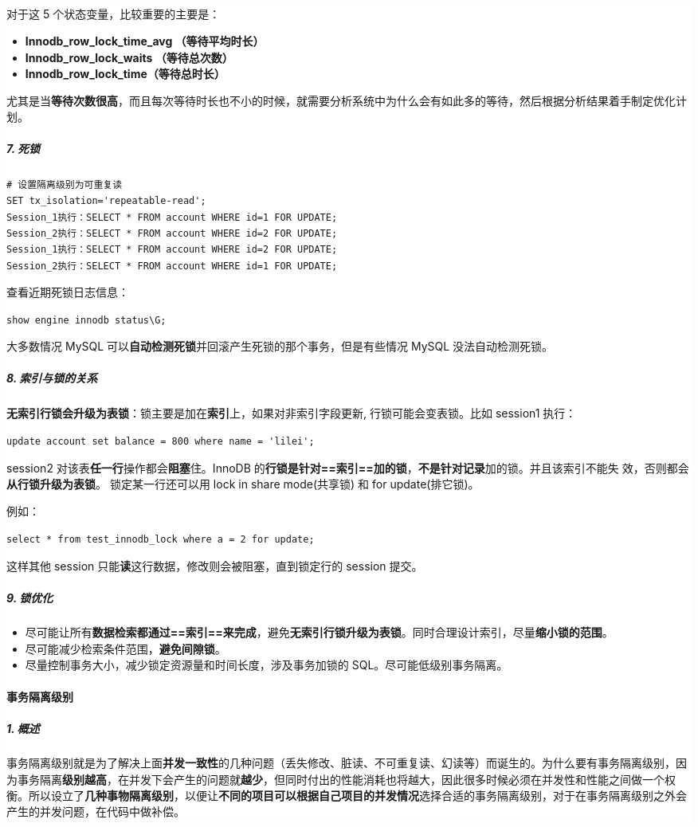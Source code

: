 对于这 5 个状态变量，比较重要的主要是：

- **Innodb_row_lock_time_avg （等待平均时长）**
- **Innodb_row_lock_waits （等待总次数）**
- **Innodb_row_lock_time（等待总时长）**

尤其是当**等待次数很高**，而且每次等待时长也不小的时候，就需要分析系统中为什么会有如此多的等待，然后根据分析结果着手制定优化计划。  

##### 7. 死锁

```mysql
# 设置隔离级别为可重复读
SET tx_isolation='repeatable-read';
Session_1执行：SELECT * FROM account WHERE id=1 FOR UPDATE;
Session_2执行：SELECT * FROM account WHERE id=2 FOR UPDATE;
Session_1执行：SELECT * FROM account WHERE id=2 FOR UPDATE;
Session_2执行：SELECT * FROM account WHERE id=1 FOR UPDATE;
```

查看近期死锁日志信息：

```mysql
show engine innodb status\G;
```

大多数情况 MySQL 可以**自动检测死锁**并回滚产生死锁的那个事务，但是有些情况 MySQL 没法自动检测死锁。

##### 8. 索引与锁的关系

**无索引行锁会升级为表锁**：锁主要是加在**索引**上，如果对非索引字段更新, 行锁可能会变表锁。比如 session1 执行：

```mysql
update account set balance = 800 where name = 'lilei';
```

session2 对该表**任一行**操作都会**阻塞**住。InnoDB 的**行锁是针对==索引==加的锁**，**不是针对记录**加的锁。并且该索引不能失
效，否则都会**从行锁升级为表锁**。  锁定某一行还可以用 lock in share mode(共享锁) 和 for update(排它锁)。

例如：

```mysql
select * from test_innodb_lock where a = 2 for update;
```

这样其他 session 只能**读**这行数据，修改则会被阻塞，直到锁定行的 session 提交。  

##### 9. 锁优化

- 尽可能让所有**数据检索都通过==索引==来完成**，避免**无索引行锁升级为表锁**。同时合理设计索引，尽量**缩小锁的范围**。
- 尽可能减少检索条件范围，**避免间隙锁**。
- 尽量控制事务大小，减少锁定资源量和时间长度，涉及事务加锁的 SQL。尽可能低级别事务隔离。



#### 事务隔离级别

##### 1. 概述

事务隔离级别就是为了解决上面**并发一致性**的几种问题（丢失修改、脏读、不可重复读、幻读等）而诞生的。为什么要有事务隔离级别，因为事务隔离**级别越高**，在并发下会产生的问题就**越少**，但同时付出的性能消耗也将越大，因此很多时候必须在并发性和性能之间做一个权衡。所以设立了**几种事物隔离级别**，以便让**不同的项目可以根据自己项目的并发情况**选择合适的事务隔离级别，对于在事务隔离级别之外会产生的并发问题，在代码中做补偿。
